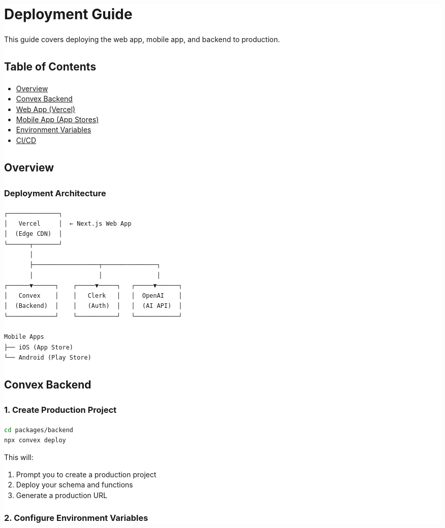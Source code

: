 # Deployment Guide

This guide covers deploying the web app, mobile app, and backend to production.

## Table of Contents

- [Overview](#overview)
- [Convex Backend](#convex-backend)
- [Web App (Vercel)](#web-app-vercel)
- [Mobile App (App Stores)](#mobile-app-app-stores)
- [Environment Variables](#environment-variables)
- [CI/CD](#cicd)

## Overview

### Deployment Architecture

```
┌──────────────┐
│   Vercel     │  ← Next.js Web App
│  (Edge CDN)  │
└──────┬───────┘
       │
       ├──────────────────┬───────────────┐
       │                  │               │
┌──────▼──────┐    ┌─────▼─────┐   ┌─────▼──────┐
│   Convex    │    │   Clerk   │   │  OpenAI    │
│  (Backend)  │    │   (Auth)  │   │  (AI API)  │
└─────────────┘    └───────────┘   └────────────┘

Mobile Apps
├── iOS (App Store)
└── Android (Play Store)
```

## Convex Backend

### 1. Create Production Project

```bash
cd packages/backend
npx convex deploy
```

This will:

1. Prompt you to create a production project
2. Deploy your schema and functions
3. Generate a production URL

### 2. Configure Environment Variables
